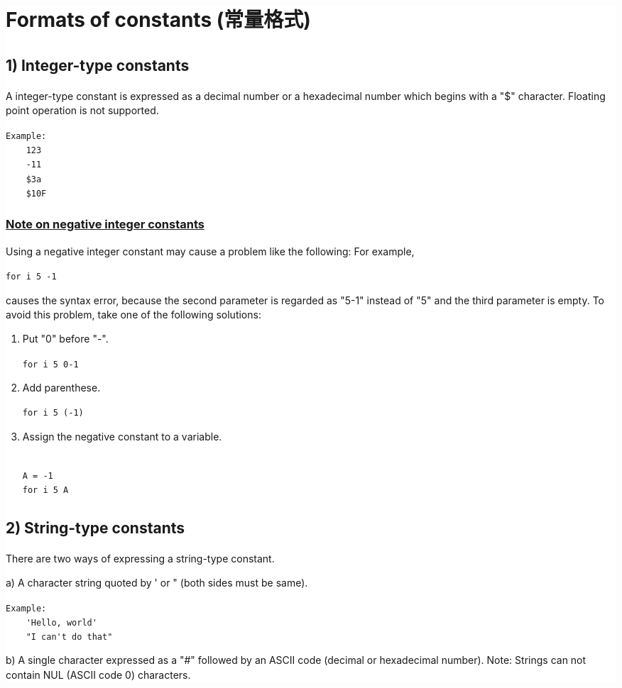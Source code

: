 # Formats of constants (常量格式)

## 1) Integer-type constants

A integer-type constant is expressed as a decimal number or a hexadecimal number which begins with a "\$" character. Floating point operation is not supported.

```
Example:
    123
    -11
    $3a
    $10F

```

### [Note on negative integer constants](https://ttssh2.osdn.jp/manual/4/en/macro/appendixes/negative.html)

Using a negative integer constant may cause a problem like the following: For example,

    for i 5 -1

causes the syntax error, because the second parameter is regarded as "5-1" instead of "5" and the third parameter is empty. To avoid this problem, take one of the following solutions:

1.  Put "0" before "-".

        for i 5 0-1
2.  Add parenthese.

        for i 5 (-1)
3.  Assign the negative constant to a variable.

    ```

    A = -1
    for i 5 A
    ```

## 2) String-type constants

There are two ways of expressing a string-type constant.

a) A character string quoted by ' or " (both sides must be same).

```
Example:
    'Hello, world'
    "I can't do that"

```

b) A single character expressed as a "#" followed by an ASCII code (decimal or hexadecimal number). Note: Strings can not contain NUL (ASCII code 0) characters.
